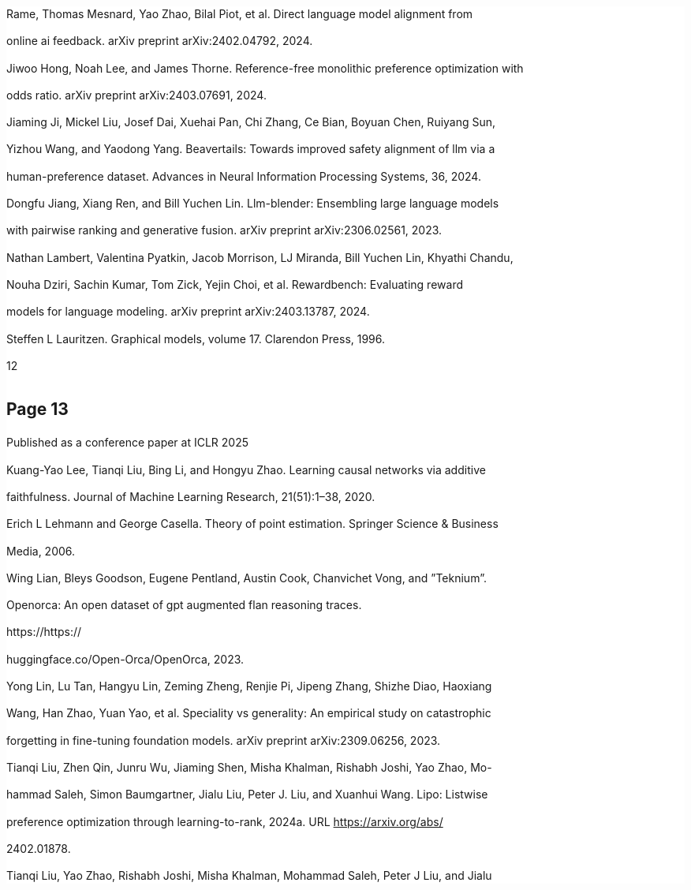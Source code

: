 Rame, Thomas Mesnard, Yao Zhao, Bilal Piot, et al. Direct language model alignment from

online ai feedback. arXiv preprint arXiv:2402.04792, 2024.

Jiwoo Hong, Noah Lee, and James Thorne. Reference-free monolithic preference optimization with

odds ratio. arXiv preprint arXiv:2403.07691, 2024.

Jiaming Ji, Mickel Liu, Josef Dai, Xuehai Pan, Chi Zhang, Ce Bian, Boyuan Chen, Ruiyang Sun,

Yizhou Wang, and Yaodong Yang. Beavertails: Towards improved safety alignment of llm via a

human-preference dataset. Advances in Neural Information Processing Systems, 36, 2024.

Dongfu Jiang, Xiang Ren, and Bill Yuchen Lin. Llm-blender: Ensembling large language models

with pairwise ranking and generative fusion. arXiv preprint arXiv:2306.02561, 2023.

Nathan Lambert, Valentina Pyatkin, Jacob Morrison, LJ Miranda, Bill Yuchen Lin, Khyathi Chandu,

Nouha Dziri, Sachin Kumar, Tom Zick, Yejin Choi, et al. Rewardbench: Evaluating reward

models for language modeling. arXiv preprint arXiv:2403.13787, 2024.

Steffen L Lauritzen. Graphical models, volume 17. Clarendon Press, 1996.

12

## Page 13

Published as a conference paper at ICLR 2025

Kuang-Yao Lee, Tianqi Liu, Bing Li, and Hongyu Zhao. Learning causal networks via additive

faithfulness. Journal of Machine Learning Research, 21(51):1–38, 2020.

Erich L Lehmann and George Casella. Theory of point estimation. Springer Science & Business

Media, 2006.

Wing Lian, Bleys Goodson, Eugene Pentland, Austin Cook, Chanvichet Vong, and ”Teknium”.

Openorca: An open dataset of gpt augmented flan reasoning traces.

https://https://

huggingface.co/Open-Orca/OpenOrca, 2023.

Yong Lin, Lu Tan, Hangyu Lin, Zeming Zheng, Renjie Pi, Jipeng Zhang, Shizhe Diao, Haoxiang

Wang, Han Zhao, Yuan Yao, et al. Speciality vs generality: An empirical study on catastrophic

forgetting in fine-tuning foundation models. arXiv preprint arXiv:2309.06256, 2023.

Tianqi Liu, Zhen Qin, Junru Wu, Jiaming Shen, Misha Khalman, Rishabh Joshi, Yao Zhao, Mo-

hammad Saleh, Simon Baumgartner, Jialu Liu, Peter J. Liu, and Xuanhui Wang. Lipo: Listwise

preference optimization through learning-to-rank, 2024a. URL https://arxiv.org/abs/

2402.01878.

Tianqi Liu, Yao Zhao, Rishabh Joshi, Misha Khalman, Mohammad Saleh, Peter J Liu, and Jialu
